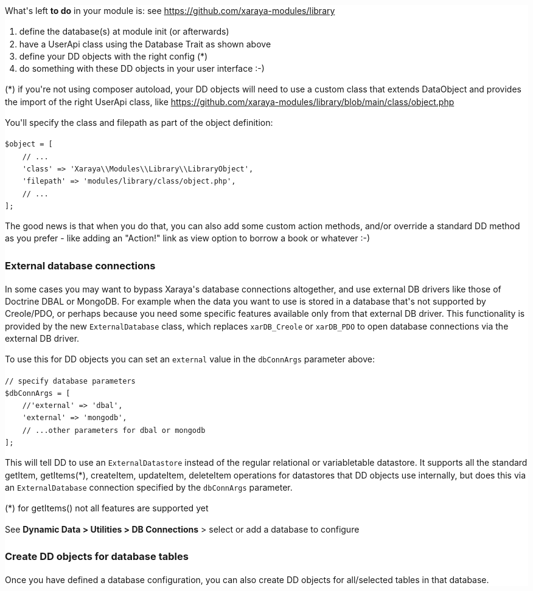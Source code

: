 What's left **to do** in your module is: see https://github.com/xaraya-modules/library
1. define the database(s) at module init (or afterwards)
2. have a UserApi class using the Database Trait as shown above
3. define your DD objects with the right config (*)
4. do something with these DD objects in your user interface :-)

(*) if you're not using composer autoload, your DD objects will need to use a custom class that extends DataObject and provides the import of the right UserApi class, like https://github.com/xaraya-modules/library/blob/main/class/object.php

You'll specify the class and filepath as part of the object definition:
```
$object = [
    // ...
    'class' => 'Xaraya\\Modules\\Library\\LibraryObject',
    'filepath' => 'modules/library/class/object.php',
    // ...
];
```

The good news is that when you do that, you can also add some custom action methods, and/or override a standard DD method as you prefer - like adding an "Action!" link as view option to borrow a book or whatever :-)

### External database connections

In some cases you may want to bypass Xaraya's database connections altogether, and use external DB drivers like those of Doctrine DBAL or MongoDB. For example when the data you want to use is stored in a database that's not supported by Creole/PDO, or perhaps because you need some specific features available only from that external DB driver. This functionality is provided by the new `ExternalDatabase` class, which replaces `xarDB_Creole` or `xarDB_PDO` to open database connections via the external DB driver.

To use this for DD objects you can set an `external` value in the `dbConnArgs` parameter above:
```
// specify database parameters
$dbConnArgs = [
    //'external' => 'dbal',
    'external' => 'mongodb',
    // ...other parameters for dbal or mongodb
];
```

This will tell DD to use an `ExternalDatastore` instead of the regular relational or variabletable datastore. It supports all the standard getItem, getItems(*), createItem, updateItem, deleteItem operations for datastores that DD objects use internally, but does this via an `ExternalDatabase` connection specified by the `dbConnArgs` parameter.

(*) for getItems() not all features are supported yet

See **Dynamic Data > Utilities > DB Connections** > select or add a database to configure

### Create DD objects for database tables

Once you have defined a database configuration, you can also create DD objects for all/selected tables in that database.

